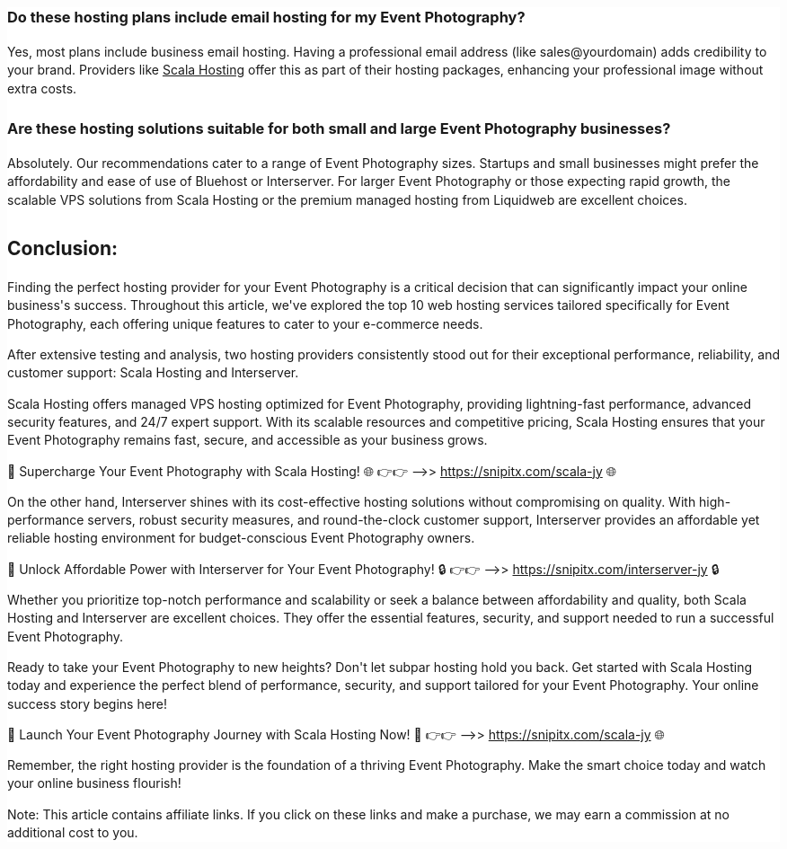 ### Do these hosting plans include email hosting for my Event Photography? 
Yes, most plans include business email hosting. Having a professional email address (like sales@yourdomain) adds credibility to your brand. Providers like [Scala Hosting](https://snipitx.com/scala-jy) offer this as part of their hosting packages, enhancing your professional image without extra costs.

### Are these hosting solutions suitable for both small and large Event Photography businesses? 
Absolutely. Our recommendations cater to a range of Event Photography sizes. Startups and small businesses might prefer the affordability and ease of use of Bluehost or Interserver. For larger Event Photography or those expecting rapid growth, the scalable VPS solutions from Scala Hosting or the premium managed hosting from Liquidweb are excellent choices.

## Conclusion:

Finding the perfect hosting provider for your Event Photography is a critical decision that can significantly impact your online business's success. Throughout this article, we've explored the top 10 web hosting services tailored specifically for Event Photography, each offering unique features to cater to your e-commerce needs.

After extensive testing and analysis, two hosting providers consistently stood out for their exceptional performance, reliability, and customer support: Scala Hosting and Interserver.

Scala Hosting offers managed VPS hosting optimized for Event Photography, providing lightning-fast performance, advanced security features, and 24/7 expert support. With its scalable resources and competitive pricing, Scala Hosting ensures that your Event Photography remains fast, secure, and accessible as your business grows.

🚀 Supercharge Your Event Photography with Scala Hosting! 🌐
👉👉 -->> https://snipitx.com/scala-jy 🌐

On the other hand, Interserver shines with its cost-effective hosting solutions without compromising on quality. With high-performance servers, robust security measures, and round-the-clock customer support, Interserver provides an affordable yet reliable hosting environment for budget-conscious Event Photography owners.

💸 Unlock Affordable Power with Interserver for Your Event Photography! 🔒
👉👉 -->> https://snipitx.com/interserver-jy 🔒

Whether you prioritize top-notch performance and scalability or seek a balance between affordability and quality, both Scala Hosting and Interserver are excellent choices. They offer the essential features, security, and support needed to run a successful Event Photography.

Ready to take your Event Photography to new heights? Don't let subpar hosting hold you back. Get started with Scala Hosting today and experience the perfect blend of performance, security, and support tailored for your Event Photography. Your online success story begins here!

🚀 Launch Your Event Photography Journey with Scala Hosting Now! 🌟
👉👉 -->> https://snipitx.com/scala-jy 🌐

Remember, the right hosting provider is the foundation of a thriving Event Photography. Make the smart choice today and watch your online business flourish!

Note: This article contains affiliate links. If you click on these links and make a purchase, we may earn a commission at no additional cost to you.